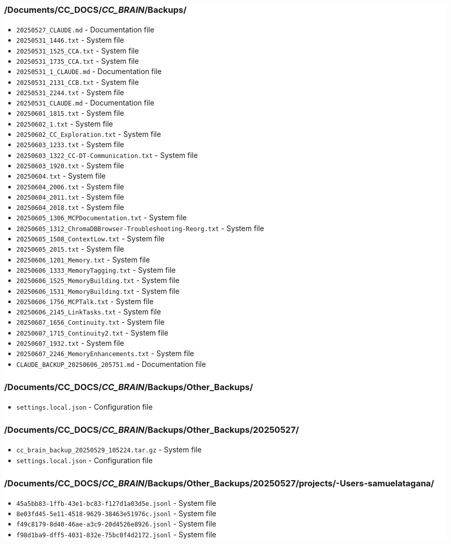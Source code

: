### /Documents/CC_DOCS/_CC_BRAIN_/Backups/
- `20250527_CLAUDE.md` - Documentation file
- `20250531_1446.txt` - System file
- `20250531_1525_CCA.txt` - System file
- `20250531_1735_CCA.txt` - System file
- `20250531_1_CLAUDE.md` - Documentation file
- `20250531_2131_CCB.txt` - System file
- `20250531_2244.txt` - System file
- `20250531_CLAUDE.md` - Documentation file
- `20250601_1815.txt` - System file
- `20250602_1.txt` - System file
- `20250602_CC_Exploration.txt` - System file
- `20250603_1233.txt` - System file
- `20250603_1322_CC-DT-Communication.txt` - System file
- `20250603_1920.txt` - System file
- `20250604.txt` - System file
- `20250604_2006.txt` - System file
- `20250604_2011.txt` - System file
- `20250604_2018.txt` - System file
- `20250605_1306_MCPDocumentation.txt` - System file
- `20250605_1312_ChromaDBBrowser-Troubleshooting-Reorg.txt` - System file
- `20250605_1508_ContextLow.txt` - System file
- `20250605_2015.txt` - System file
- `20250606_1201_Memory.txt` - System file
- `20250606_1333_MemoryTagging.txt` - System file
- `20250606_1525_MemoryBuilding.txt` - System file
- `20250606_1531_MemoryBuilding.txt` - System file
- `20250606_1756_MCPTalk.txt` - System file
- `20250606_2145_LinkTasks.txt` - System file
- `20250607_1656_Continuity.txt` - System file
- `20250607_1715_Continuity2.txt` - System file
- `20250607_1932.txt` - System file
- `20250607_2246_MemoryEnhancements.txt` - System file
- `CLAUDE_BACKUP_20250606_205751.md` - Documentation file

### /Documents/CC_DOCS/_CC_BRAIN_/Backups/Other_Backups/
- `settings.local.json` - Configuration file

### /Documents/CC_DOCS/_CC_BRAIN_/Backups/Other_Backups/20250527/
- `cc_brain_backup_20250529_105224.tar.gz` - System file
- `settings.local.json` - Configuration file

### /Documents/CC_DOCS/_CC_BRAIN_/Backups/Other_Backups/20250527/projects/-Users-samuelatagana/
- `45a5bb83-1ffb-43e1-bc83-f127d1a03d5e.jsonl` - System file
- `8e03fd45-5e11-4518-9629-38463e51976c.jsonl` - System file
- `f49c8179-8d40-46ae-a3c9-20d4526e8926.jsonl` - System file
- `f98d1ba9-dff5-4031-832e-75bc0f4d2172.jsonl` - System file
